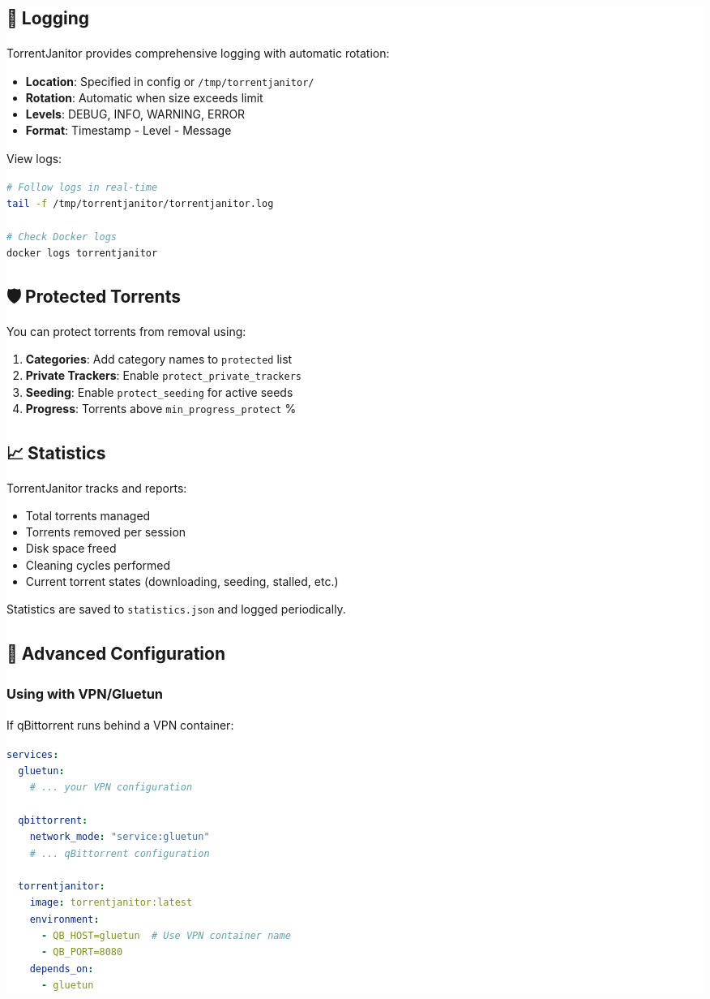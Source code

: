 ## 📝 Logging

TorrentJanitor provides comprehensive logging with automatic rotation:

- **Location**: Specified in config or `/tmp/torrentjanitor/`
- **Rotation**: Automatic when size exceeds limit
- **Levels**: DEBUG, INFO, WARNING, ERROR
- **Format**: Timestamp - Level - Message

View logs:
```bash
# Follow logs in real-time
tail -f /tmp/torrentjanitor/torrentjanitor.log

# Check Docker logs
docker logs torrentjanitor
```

## 🛡️ Protected Torrents

You can protect torrents from removal using:

1. **Categories**: Add category names to `protected` list
2. **Private Trackers**: Enable `protect_private_trackers`
3. **Seeding**: Enable `protect_seeding` for active seeds
4. **Progress**: Torrents above `min_progress_protect` %

## 📈 Statistics

TorrentJanitor tracks and reports:
- Total torrents managed
- Torrents removed per session
- Disk space freed
- Cleaning cycles performed
- Current torrent states (downloading, seeding, stalled, etc.)

Statistics are saved to `statistics.json` and logged periodically.

## 🔧 Advanced Configuration

### Using with VPN/Gluetun

If qBittorrent runs behind a VPN container:

```yaml
services:
  gluetun:
    # ... your VPN configuration
    
  qbittorrent:
    network_mode: "service:gluetun"
    # ... qBittorrent configuration
    
  torrentjanitor:
    image: torrentjanitor:latest
    environment:
      - QB_HOST=gluetun  # Use VPN container name
      - QB_PORT=8080
    depends_on:
      - gluetun
```

